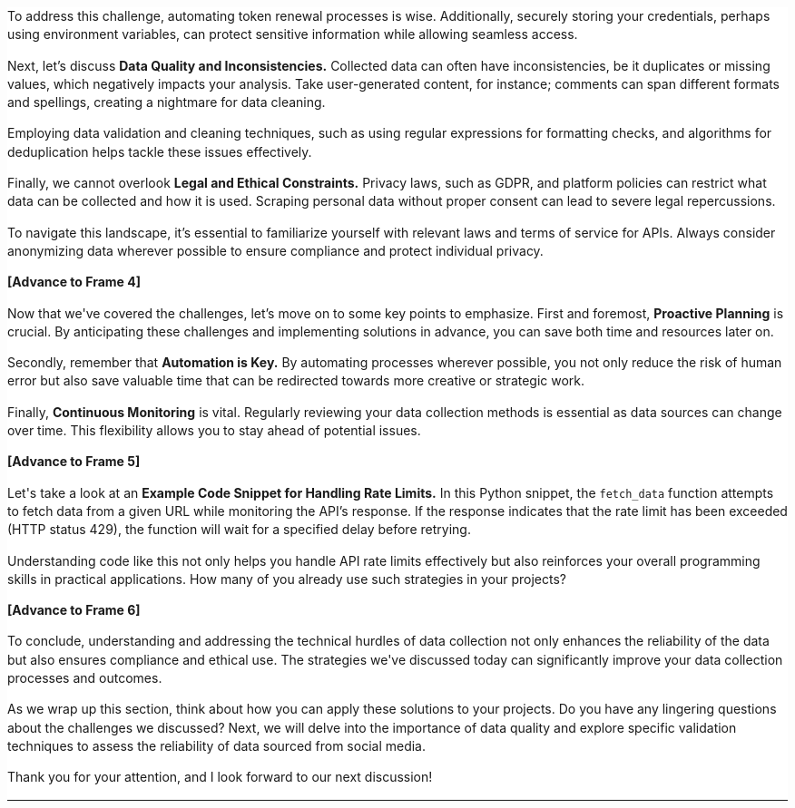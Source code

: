 To address this challenge, automating token renewal processes is wise. Additionally, securely storing your credentials, perhaps using environment variables, can protect sensitive information while allowing seamless access.

Next, let’s discuss **Data Quality and Inconsistencies.** Collected data can often have inconsistencies, be it duplicates or missing values, which negatively impacts your analysis. Take user-generated content, for instance; comments can span different formats and spellings, creating a nightmare for data cleaning.

Employing data validation and cleaning techniques, such as using regular expressions for formatting checks, and algorithms for deduplication helps tackle these issues effectively.

Finally, we cannot overlook **Legal and Ethical Constraints.** Privacy laws, such as GDPR, and platform policies can restrict what data can be collected and how it is used. Scraping personal data without proper consent can lead to severe legal repercussions.

To navigate this landscape, it’s essential to familiarize yourself with relevant laws and terms of service for APIs. Always consider anonymizing data wherever possible to ensure compliance and protect individual privacy.

**[Advance to Frame 4]**

Now that we've covered the challenges, let’s move on to some key points to emphasize. First and foremost, **Proactive Planning** is crucial. By anticipating these challenges and implementing solutions in advance, you can save both time and resources later on. 

Secondly, remember that **Automation is Key.** By automating processes wherever possible, you not only reduce the risk of human error but also save valuable time that can be redirected towards more creative or strategic work.

Finally, **Continuous Monitoring** is vital. Regularly reviewing your data collection methods is essential as data sources can change over time. This flexibility allows you to stay ahead of potential issues.

**[Advance to Frame 5]**

Let's take a look at an **Example Code Snippet for Handling Rate Limits.** In this Python snippet, the `fetch_data` function attempts to fetch data from a given URL while monitoring the API’s response. If the response indicates that the rate limit has been exceeded (HTTP status 429), the function will wait for a specified delay before retrying.

Understanding code like this not only helps you handle API rate limits effectively but also reinforces your overall programming skills in practical applications. How many of you already use such strategies in your projects?

**[Advance to Frame 6]**

To conclude, understanding and addressing the technical hurdles of data collection not only enhances the reliability of the data but also ensures compliance and ethical use. The strategies we've discussed today can significantly improve your data collection processes and outcomes.

As we wrap up this section, think about how you can apply these solutions to your projects. Do you have any lingering questions about the challenges we discussed? Next, we will delve into the importance of data quality and explore specific validation techniques to assess the reliability of data sourced from social media.

Thank you for your attention, and I look forward to our next discussion!

--- 